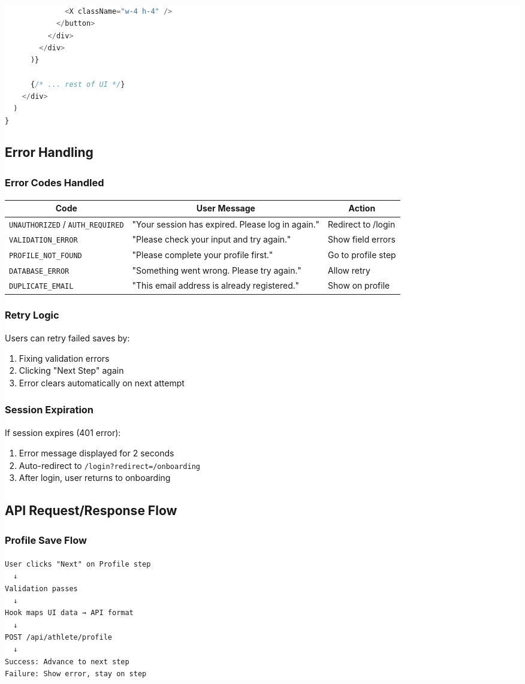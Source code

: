 ```typescript
              <X className="w-4 h-4" />
            </button>
          </div>
        </div>
      )}

      {/* ... rest of UI */}
    </div>
  )
}
```

## Error Handling

### Error Codes Handled

| Code | User Message | Action |
|------|-------------|--------|
| `UNAUTHORIZED` / `AUTH_REQUIRED` | "Your session has expired. Please log in again." | Redirect to /login |
| `VALIDATION_ERROR` | "Please check your input and try again." | Show field errors |
| `PROFILE_NOT_FOUND` | "Please complete your profile first." | Go to profile step |
| `DATABASE_ERROR` | "Something went wrong. Please try again." | Allow retry |
| `DUPLICATE_EMAIL` | "This email address is already registered." | Show on profile |

### Retry Logic

Users can retry failed saves by:
1. Fixing validation errors
2. Clicking "Next Step" again
3. Error clears automatically on next attempt

### Session Expiration

If session expires (401 error):
1. Error message displayed for 2 seconds
2. Auto-redirect to `/login?redirect=/onboarding`
3. After login, user returns to onboarding

## API Request/Response Flow

### Profile Save Flow
```
User clicks "Next" on Profile step
  ↓
Validation passes
  ↓
Hook maps UI data → API format
  ↓
POST /api/athlete/profile
  ↓
Success: Advance to next step
Failure: Show error, stay on step
```
